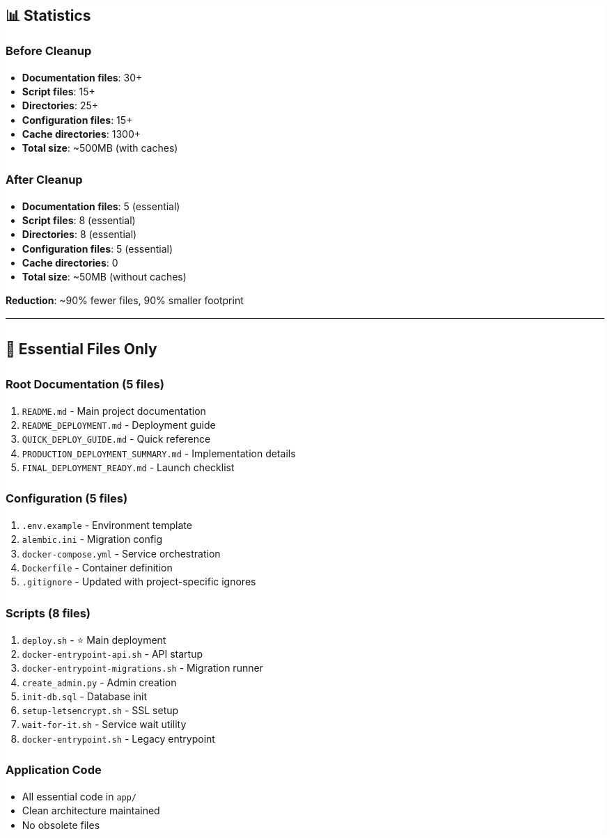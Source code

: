
## 📊 Statistics

### Before Cleanup
- **Documentation files**: 30+
- **Script files**: 15+
- **Directories**: 25+
- **Configuration files**: 15+
- **Cache directories**: 1300+
- **Total size**: ~500MB (with caches)

### After Cleanup
- **Documentation files**: 5 (essential)
- **Script files**: 8 (essential)
- **Directories**: 8 (essential)
- **Configuration files**: 5 (essential)
- **Cache directories**: 0
- **Total size**: ~50MB (without caches)

**Reduction**: ~90% fewer files, 90% smaller footprint

---

## 📁 Essential Files Only

### Root Documentation (5 files)
1. `README.md` - Main project documentation
2. `README_DEPLOYMENT.md` - Deployment guide
3. `QUICK_DEPLOY_GUIDE.md` - Quick reference
4. `PRODUCTION_DEPLOYMENT_SUMMARY.md` - Implementation details
5. `FINAL_DEPLOYMENT_READY.md` - Launch checklist

### Configuration (5 files)
1. `.env.example` - Environment template
2. `alembic.ini` - Migration config
3. `docker-compose.yml` - Service orchestration
4. `Dockerfile` - Container definition
5. `.gitignore` - Updated with project-specific ignores

### Scripts (8 files)
1. `deploy.sh` - ⭐ Main deployment
2. `docker-entrypoint-api.sh` - API startup
3. `docker-entrypoint-migrations.sh` - Migration runner
4. `create_admin.py` - Admin creation
5. `init-db.sql` - Database init
6. `setup-letsencrypt.sh` - SSL setup
7. `wait-for-it.sh` - Service wait utility
8. `docker-entrypoint.sh` - Legacy entrypoint

### Application Code
- All essential code in `app/`
- Clean architecture maintained
- No obsolete files
